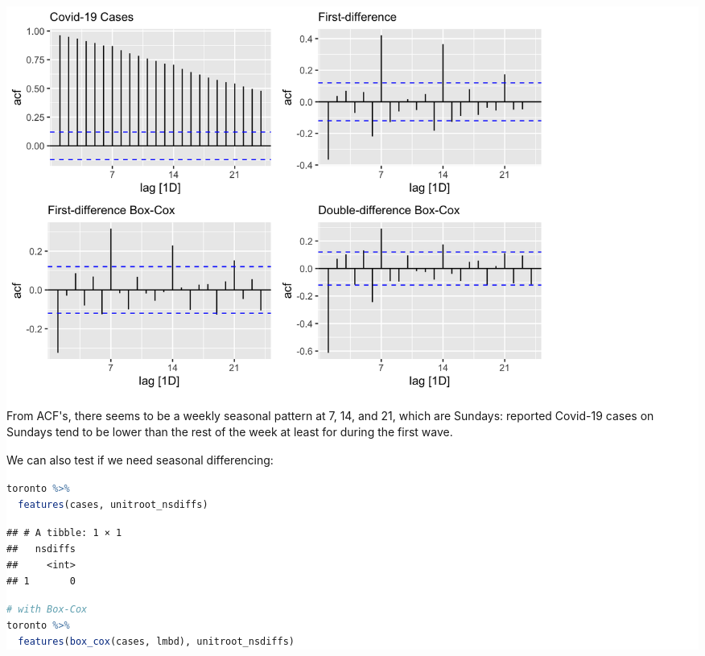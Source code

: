<img src="18-TimeSeriesArima_files/figure-html/ar5-1.png" width="672" />
  
From ACF's, there seems to be a weekly seasonal pattern at 7, 14, and 21, which are Sundays: reported Covid-19 cases on Sundays tend to be lower than the rest of the week at least for during the first wave.

We can also test if we need seasonal differencing:  
  

```r
toronto %>%
  features(cases, unitroot_nsdiffs)
```

```
## # A tibble: 1 × 1
##   nsdiffs
##     <int>
## 1       0
```

```r
# with Box-Cox
toronto %>%
  features(box_cox(cases, lmbd), unitroot_nsdiffs)
```
